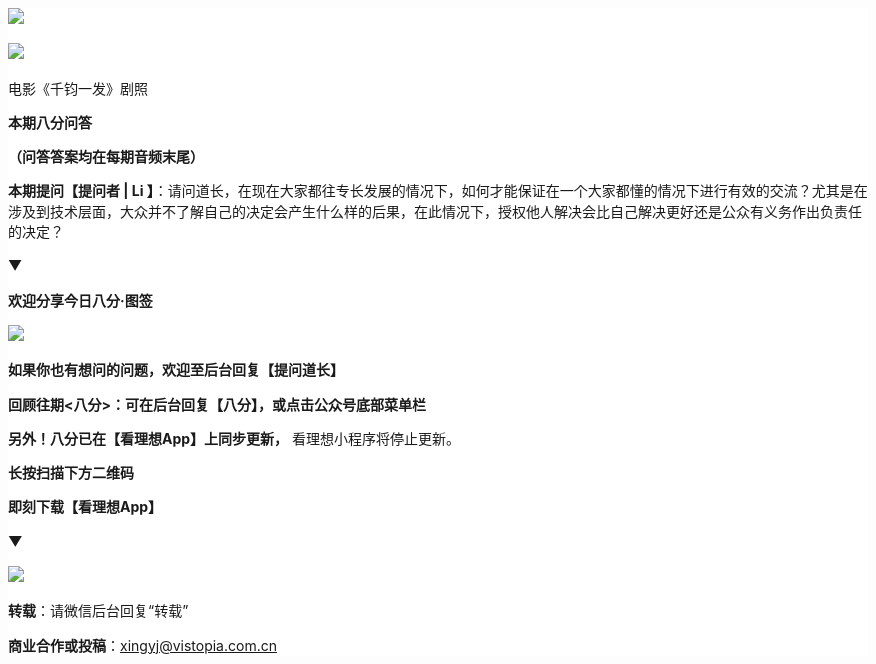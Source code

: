 ![](https://i.loli.net/2018/12/04/5c066f883f93a.jpg)

![](https://i.loli.net/2018/12/04/5c066f8ee8ad7.jpg)

电影《千钧一发》剧照

**本期八分问答**  

**（问答答案均在每期音频末尾）**

**本期提问【提问者 \| Li 】**：请问道长，在现在大家都往专长发展的情况下，如何才能保证在一个大家都懂的情况下进行有效的交流？尤其是在涉及到技术层面，大众并不了解自己的决定会产生什么样的后果，在此情况下，授权他人解决会比自己解决更好还是公众有义务作出负责任的决定？

▼  

**欢迎分享今日八分·图签**

![](https://i.loli.net/2018/12/04/5c066f96beb7f.jpg)

**如果你也有想问的问题，欢迎至后台回复【提问道长】** 

**回顾往期<八分>：可在后台回复【八分】，或点击公众号底部菜单栏**

**另外！八分已在【看理想App】上同步更新，** 看理想小程序将停止更新。

**长按扫描下方二维码**

**即刻下载【看理想App】**

**▼**

![](https://i.loli.net/2018/12/04/5c066f9dc2b54.jpg)  

**转载**：请微信后台回复“转载”

**商业合作或投稿**：xingyj@vistopia.com.cn
